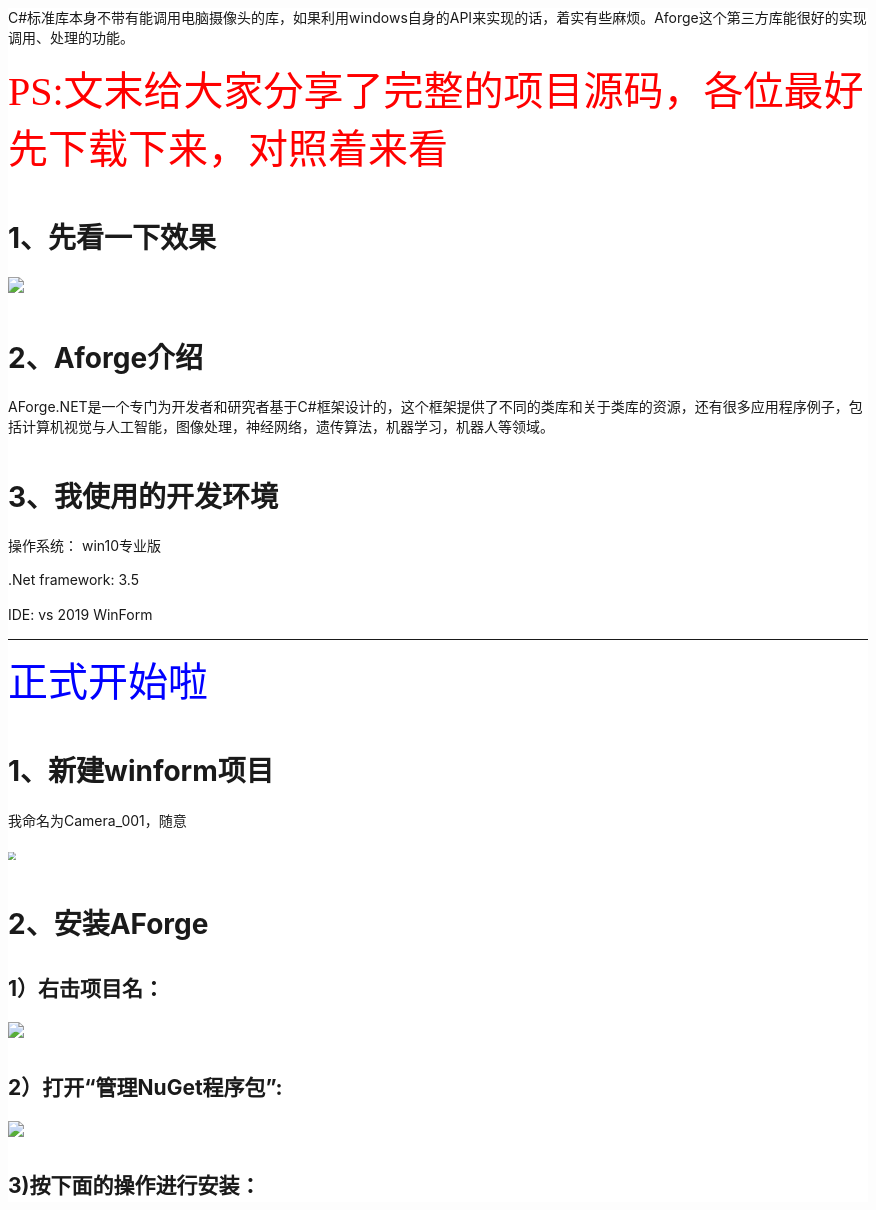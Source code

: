 C#标准库本身不带有能调用电脑摄像头的库，如果利用windows自身的API来实现的话，着实有些麻烦。Aforge这个第三方库能很好的实现调用、处理的功能。

<span style="color:red;background:;font-size:40px;font-family:微软雅黑;">PS:文末给大家分享了完整的项目源码，各位最好先下载下来，对照着来看</span>

# 1、先看一下效果

![](F:\boke图片\发表\C#调用摄像头\102.gif)

# 2、Aforge介绍

AForge.NET是一个专门为开发者和研究者基于C#框架设计的，这个框架提供了不同的类库和关于类库的资源，还有很多应用程序例子，包括计算机视觉与人工智能，图像处理，神经网络，遗传算法，机器学习，机器人等领域。

# 3、我使用的开发环境

操作系统：       		 win10专业版

.Net framework:  	3.5

IDE:							vs 2019  WinForm

------

<span style="color:blue;background:;font-size:40px;font-family:微软雅黑;">正式开始啦</span>





# 1、新建winform项目

我命名为Camera_001，随意

<img src="F:\boke图片\发表\C#调用摄像头\1.png" style="zoom:50%;" />

# 2、安装AForge

## 1）右击项目名：

![](F:\boke图片\发表\C#调用摄像头\2.png)

## 2）打开“管理NuGet程序包”:

![](F:\boke图片\发表\C#调用摄像头\3.png)

## 3)按下面的操作进行安装：
